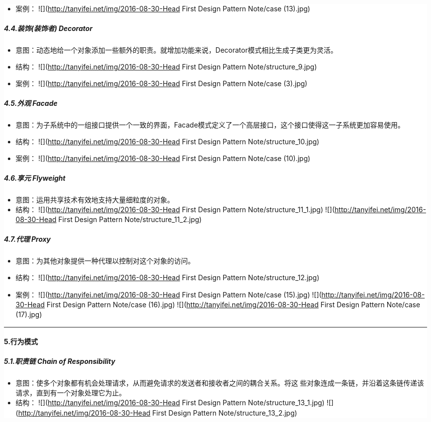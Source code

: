  - 案例：
![](http://tanyifei.net/img/2016-08-30-Head First Design Pattern Note/case (13).jpg)

##### 4.4.装饰(装饰者) Decorator

 - 意图：动态地给一个对象添加一些额外的职责。就增加功能来说，Decorator模式相比生成子类更为灵活。
 - 结构：
![](http://tanyifei.net/img/2016-08-30-Head First Design Pattern Note/structure_9.jpg)

 - 案例：
 ![](http://tanyifei.net/img/2016-08-30-Head First Design Pattern Note/case (3).jpg)

##### 4.5.外观 Facade

 - 意图：为子系统中的一组接口提供一个一致的界面，Facade模式定义了一个高层接口，这个接口使得这一子系统更加容易使用。
 - 结构：
![](http://tanyifei.net/img/2016-08-30-Head First Design Pattern Note/structure_10.jpg)

 - 案例：
![](http://tanyifei.net/img/2016-08-30-Head First Design Pattern Note/case (10).jpg)

##### 4.6.享元 Flyweight

 - 意图：运用共享技术有效地支持大量细粒度的对象。
 - 结构：
![](http://tanyifei.net/img/2016-08-30-Head First Design Pattern Note/structure_11_1.jpg)
![](http://tanyifei.net/img/2016-08-30-Head First Design Pattern Note/structure_11_2.jpg)

##### 4.7.代理 Proxy

 - 意图：为其他对象提供一种代理以控制对这个对象的访问。
 - 结构：
![](http://tanyifei.net/img/2016-08-30-Head First Design Pattern Note/structure_12.jpg)

 - 案例：
 ![](http://tanyifei.net/img/2016-08-30-Head First Design Pattern Note/case (15).jpg)
 ![](http://tanyifei.net/img/2016-08-30-Head First Design Pattern Note/case (16).jpg)
 ![](http://tanyifei.net/img/2016-08-30-Head First Design Pattern Note/case (17).jpg)

---

#### 5.行为模式

##### 5.1.职责链 Chain of Responsibility

 - 意图：使多个对象都有机会处理请求，从而避免请求的发送者和接收者之间的耦合关系。将这
些对象连成一条链，并沿着这条链传递该请求，直到有一个对象处理它为止。
 - 结构：
![](http://tanyifei.net/img/2016-08-30-Head First Design Pattern Note/structure_13_1.jpg)
![](http://tanyifei.net/img/2016-08-30-Head First Design Pattern Note/structure_13_2.jpg)
